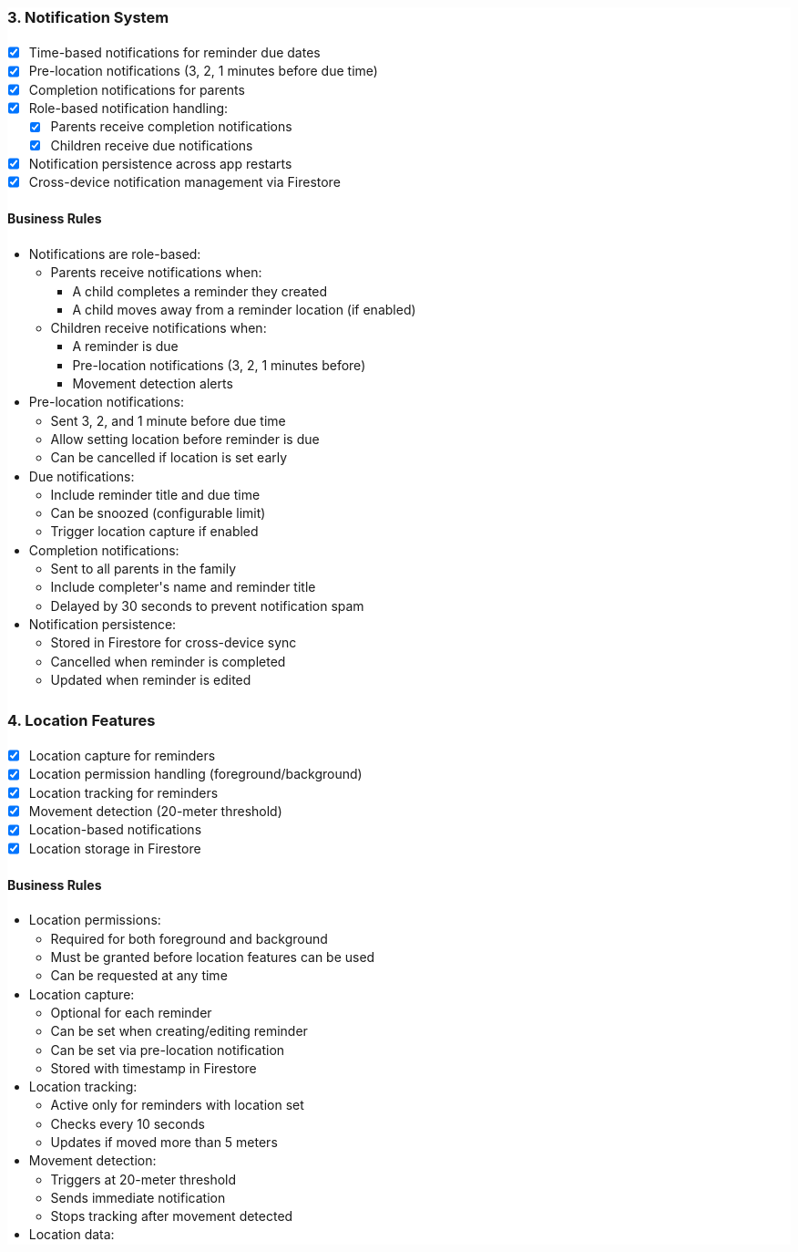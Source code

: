 ### 3. Notification System
- [x] Time-based notifications for reminder due dates
- [x] Pre-location notifications (3, 2, 1 minutes before due time)
- [x] Completion notifications for parents
- [x] Role-based notification handling:
  - [x] Parents receive completion notifications
  - [x] Children receive due notifications
- [x] Notification persistence across app restarts
- [x] Cross-device notification management via Firestore

#### Business Rules
- Notifications are role-based:
  - Parents receive notifications when:
    - A child completes a reminder they created
    - A child moves away from a reminder location (if enabled)
  - Children receive notifications when:
    - A reminder is due
    - Pre-location notifications (3, 2, 1 minutes before)
    - Movement detection alerts
- Pre-location notifications:
  - Sent 3, 2, and 1 minute before due time
  - Allow setting location before reminder is due
  - Can be cancelled if location is set early
- Due notifications:
  - Include reminder title and due time
  - Can be snoozed (configurable limit)
  - Trigger location capture if enabled
- Completion notifications:
  - Sent to all parents in the family
  - Include completer's name and reminder title
  - Delayed by 30 seconds to prevent notification spam
- Notification persistence:
  - Stored in Firestore for cross-device sync
  - Cancelled when reminder is completed
  - Updated when reminder is edited

### 4. Location Features
- [x] Location capture for reminders
- [x] Location permission handling (foreground/background)
- [x] Location tracking for reminders
- [x] Movement detection (20-meter threshold)
- [x] Location-based notifications
- [x] Location storage in Firestore

#### Business Rules
- Location permissions:
  - Required for both foreground and background
  - Must be granted before location features can be used
  - Can be requested at any time
- Location capture:
  - Optional for each reminder
  - Can be set when creating/editing reminder
  - Can be set via pre-location notification
  - Stored with timestamp in Firestore
- Location tracking:
  - Active only for reminders with location set
  - Checks every 10 seconds
  - Updates if moved more than 5 meters
- Movement detection:
  - Triggers at 20-meter threshold
  - Sends immediate notification
  - Stops tracking after movement detected
- Location data: